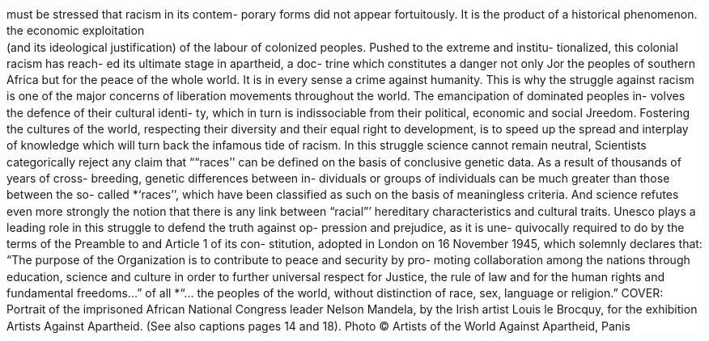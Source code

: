 must be stressed that racism in its contem- 
porary forms did not appear fortuitously. 
It is the product of a historical 
phenomenon. the economic exploitation   
(and its ideological justification) of the 
labour of colonized peoples. 
Pushed to the extreme and institu- 
tionalized, this colonial racism has reach- 
ed its ultimate stage in apartheid, a doc- 
trine which constitutes a danger not only 
Jor the peoples of southern Africa but for 
the peace of the whole world. It is in every 
sense a crime against humanity. 
This is why the struggle against racism 
is one of the major concerns of liberation 
movements throughout the world. The 
emancipation of dominated peoples in- 
volves the defence of their cultural identi- 
ty, which in turn is indissociable from 
their political, economic and social 
Jreedom. Fostering the cultures of the 
world, respecting their diversity and their 
equal right to development, is to speed up 
the spread and interplay of knowledge 
which will turn back the infamous tide of 
racism. 
In this struggle science cannot remain 
neutral, Scientists categorically reject any 
claim that ““races’’ can be defined on the 
basis of conclusive genetic data. As a 
result of thousands of years of cross- 
breeding, genetic differences between in- 
dividuals or groups of individuals can be 
much greater than those between the so- 
called *‘races’’, which have been classified 
as such on the basis of meaningless 
criteria. And science refutes even more 
strongly the notion that there is any link 
between “racial”’ hereditary 
characteristics and cultural traits. 
Unesco plays a leading role in this 
struggle to defend the truth against op- 
pression and prejudice, as it is une- 
quivocally required to do by the terms of 
the Preamble to and Article 1 of its con- 
stitution, adopted in London on 16 
November 1945, which solemnly declares 
that: “The purpose of the Organization is 
to contribute to peace and security by pro- 
moting collaboration among the nations 
through education, science and culture in 
order to further universal respect for 
Justice, the rule of law and for the human 
rights and fundamental freedoms...” of 
all *“... the peoples of the world, without 
distinction of race, sex, language or 
religion.” 
COVER: Portrait of the imprisoned African 
National Congress leader Nelson Mandela, 
by the Irish artist Louis le Brocquy, for the 
exhibition Artists Against Apartheid. (See 
also captions pages 14 and 18). 
Photo © Artists of the World Against Apartheid, Panis  
